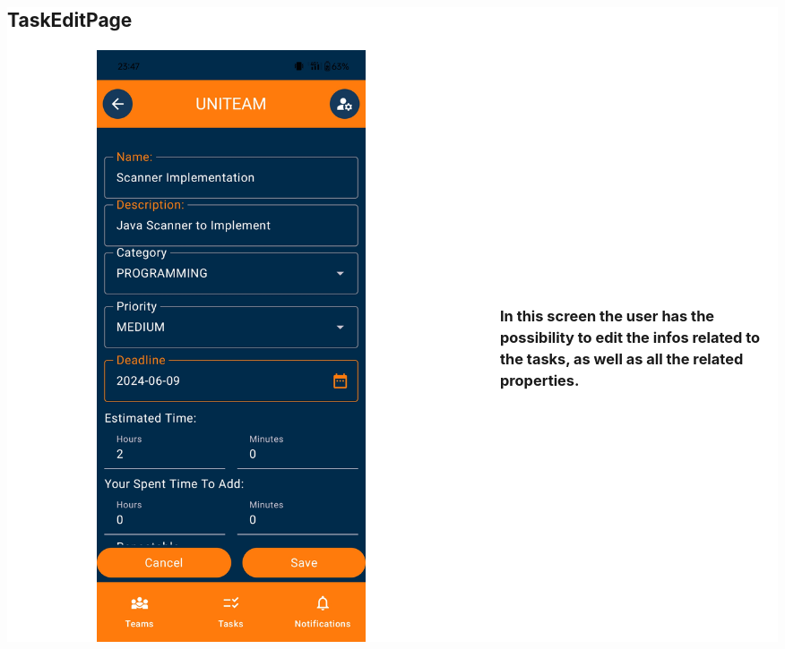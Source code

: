 ## TaskEditPage
<div style="display: flex; align-items: center;">
    <img src="./documentation/TaskEdit.jpg" alt="Screenshot of Invitation" width="300" style="margin-left:100px;margin-right:150px">
    <h3>In this screen the user has the possibility to edit the infos related to the tasks, as well as all the related properties.</h3>
</div>
